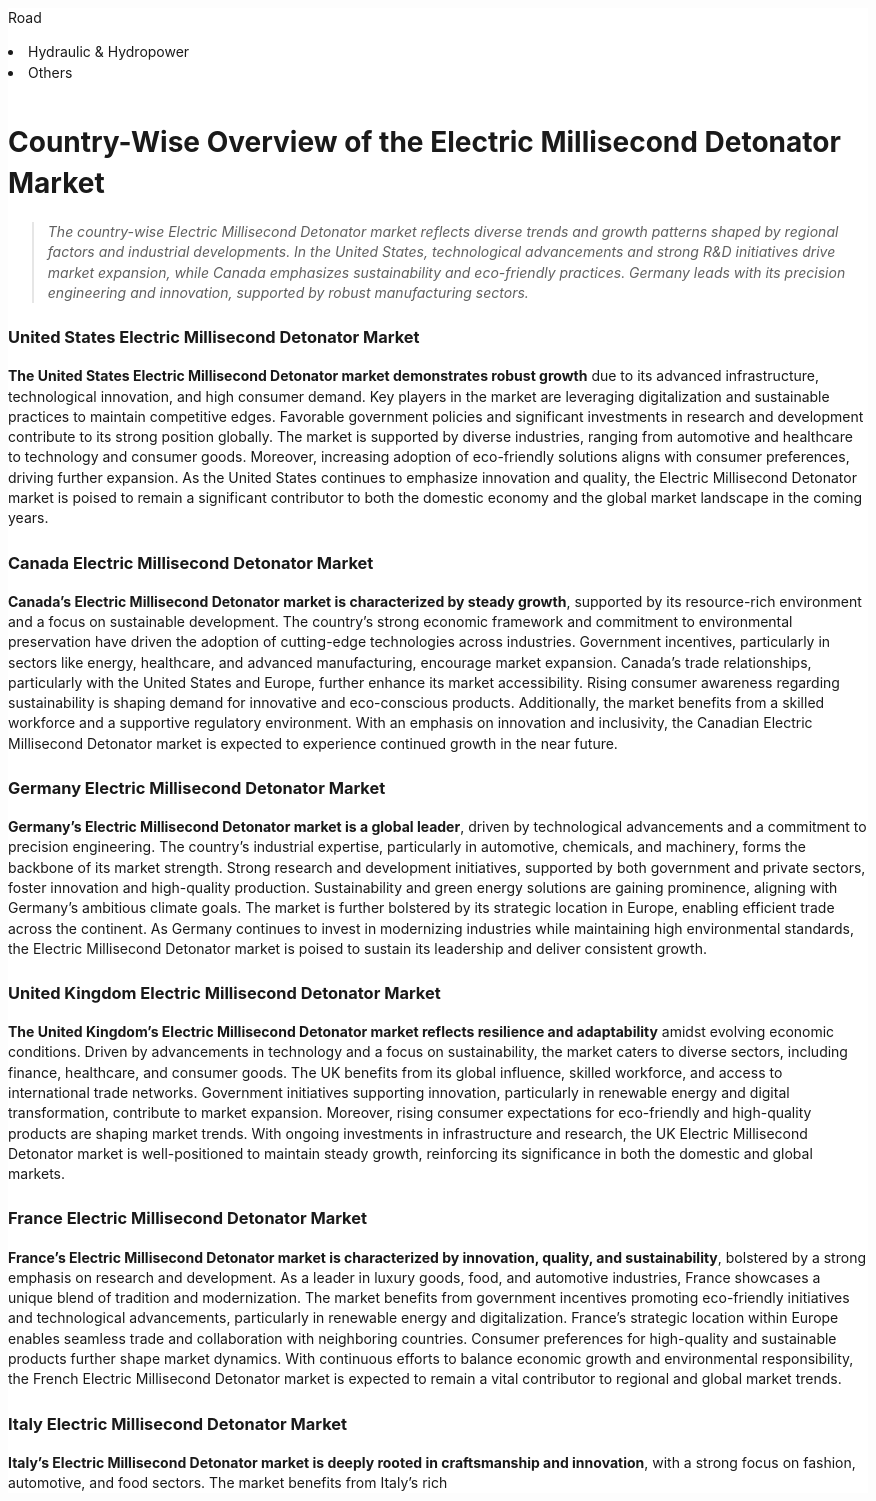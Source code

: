 Road</li><li>Hydraulic & Hydropower</li><li>Others</li></ul><h1><span class="">Country-Wise Overview of the Electric Millisecond Detonator Market<br /></span></h1><blockquote><p><em><span class="">The country-wise Electric Millisecond Detonator market reflects diverse trends and growth patterns shaped by regional factors and industrial developments. In the United States, technological advancements and strong R&amp;D initiatives drive market expansion, while Canada emphasizes sustainability and eco-friendly practices. Germany leads with its precision engineering and innovation, supported by robust manufacturing sectors.</span></em></p></blockquote><h3><strong>United States Electric Millisecond Detonator Market</strong></h3><p><strong>The United States Electric Millisecond Detonator market demonstrates robust growth</strong> due to its advanced infrastructure, technological innovation, and high consumer demand. Key players in the market are leveraging digitalization and sustainable practices to maintain competitive edges. Favorable government policies and significant investments in research and development contribute to its strong position globally. The market is supported by diverse industries, ranging from automotive and healthcare to technology and consumer goods. Moreover, increasing adoption of eco-friendly solutions aligns with consumer preferences, driving further expansion. As the United States continues to emphasize innovation and quality, the Electric Millisecond Detonator market is poised to remain a significant contributor to both the domestic economy and the global market landscape in the coming years.</p><h3><strong>Canada Electric Millisecond Detonator Market</strong></h3><p><strong>Canada&rsquo;s Electric Millisecond Detonator market is characterized by steady growth</strong>, supported by its resource-rich environment and a focus on sustainable development. The country&rsquo;s strong economic framework and commitment to environmental preservation have driven the adoption of cutting-edge technologies across industries. Government incentives, particularly in sectors like energy, healthcare, and advanced manufacturing, encourage market expansion. Canada&rsquo;s trade relationships, particularly with the United States and Europe, further enhance its market accessibility. Rising consumer awareness regarding sustainability is shaping demand for innovative and eco-conscious products. Additionally, the market benefits from a skilled workforce and a supportive regulatory environment. With an emphasis on innovation and inclusivity, the Canadian Electric Millisecond Detonator market is expected to experience continued growth in the near future.</p><h3><strong>Germany Electric Millisecond Detonator Market</strong></h3><p><strong>Germany&rsquo;s Electric Millisecond Detonator market is a global leader</strong>, driven by technological advancements and a commitment to precision engineering. The country&rsquo;s industrial expertise, particularly in automotive, chemicals, and machinery, forms the backbone of its market strength. Strong research and development initiatives, supported by both government and private sectors, foster innovation and high-quality production. Sustainability and green energy solutions are gaining prominence, aligning with Germany&rsquo;s ambitious climate goals. The market is further bolstered by its strategic location in Europe, enabling efficient trade across the continent. As Germany continues to invest in modernizing industries while maintaining high environmental standards, the Electric Millisecond Detonator market is poised to sustain its leadership and deliver consistent growth.</p><h3><strong>United Kingdom Electric Millisecond Detonator Market</strong></h3><p><strong>The United Kingdom&rsquo;s Electric Millisecond Detonator market reflects resilience and adaptability</strong> amidst evolving economic conditions. Driven by advancements in technology and a focus on sustainability, the market caters to diverse sectors, including finance, healthcare, and consumer goods. The UK benefits from its global influence, skilled workforce, and access to international trade networks. Government initiatives supporting innovation, particularly in renewable energy and digital transformation, contribute to market expansion. Moreover, rising consumer expectations for eco-friendly and high-quality products are shaping market trends. With ongoing investments in infrastructure and research, the UK Electric Millisecond Detonator market is well-positioned to maintain steady growth, reinforcing its significance in both the domestic and global markets.</p><h3><strong>France Electric Millisecond Detonator Market</strong></h3><p><strong>France&rsquo;s Electric Millisecond Detonator market is characterized by innovation, quality, and sustainability</strong>, bolstered by a strong emphasis on research and development. As a leader in luxury goods, food, and automotive industries, France showcases a unique blend of tradition and modernization. The market benefits from government incentives promoting eco-friendly initiatives and technological advancements, particularly in renewable energy and digitalization. France&rsquo;s strategic location within Europe enables seamless trade and collaboration with neighboring countries. Consumer preferences for high-quality and sustainable products further shape market dynamics. With continuous efforts to balance economic growth and environmental responsibility, the French Electric Millisecond Detonator market is expected to remain a vital contributor to regional and global market trends.</p><h3><strong>Italy Electric Millisecond Detonator Market</strong></h3><p><strong>Italy&rsquo;s Electric Millisecond Detonator market is deeply rooted in craftsmanship and innovation</strong>, with a strong focus on fashion, automotive, and food sectors. The market benefits from Italy&rsquo;s rich